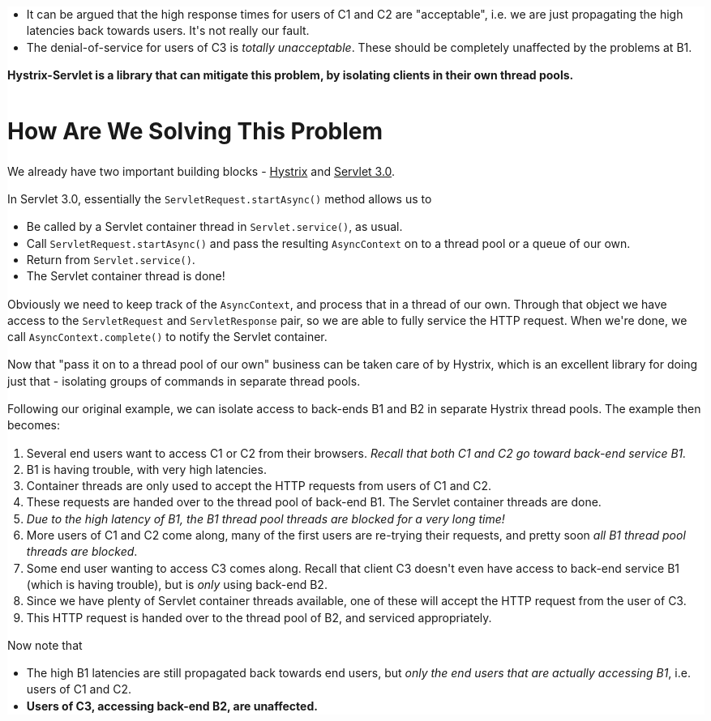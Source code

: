 * It can be argued that the high response times for users of C1 and C2 are "acceptable", i.e. we are just propagating the high latencies back towards users. It's not really our fault.
* The denial-of-service for users of C3 is *totally unacceptable*. These should be completely unaffected by the problems at B1.

**Hystrix-Servlet is a library that can mitigate this problem, by isolating clients in their own thread pools.**


# How Are We Solving This Problem

We already have two important building blocks - [Hystrix](https://github.com/Netflix/Hystrix) and
[Servlet 3.0](http://docs.oracle.com/javaee/6/api/javax/servlet/package-summary.html).

In Servlet 3.0, essentially the `ServletRequest.startAsync()` method allows us to

* Be called by a Servlet container thread in `Servlet.service()`, as usual.
* Call `ServletRequest.startAsync()` and pass the resulting `AsyncContext` on to a thread pool or a queue of our own.
* Return from `Servlet.service()`.
* The Servlet container thread is done!

Obviously we need to keep track of the `AsyncContext`, and process that in a thread of our own. Through that object
we have access to the `ServletRequest` and `ServletResponse` pair, so we are able to fully service the HTTP request.
When we're done, we call `AsyncContext.complete()` to notify the Servlet container.

Now that "pass it on to a thread pool of our own" business can be taken care of by Hystrix, which is an excellent
library for doing just that - isolating groups of commands in separate thread pools.

Following our original example, we can isolate access to back-ends B1 and B2 in separate Hystrix thread pools. The
example then becomes:

1. Several end users want to access C1 or C2 from their browsers. *Recall that both C1 and C2 go toward back-end service B1.*
1. B1 is having trouble, with very high latencies.
1. Container threads are only used to accept the HTTP requests from users of C1 and C2.
1. These requests are handed over to the thread pool of back-end B1. The Servlet container threads are done.
1. *Due to the high latency of B1, the B1 thread pool threads are blocked for a very long time!*
1. More users of C1 and C2 come along, many of the first users are re-trying their requests, and pretty soon *all B1 thread pool threads are blocked*.
1. Some end user wanting to access C3 comes along. Recall that client C3 doesn't even have access to back-end service B1 (which is having trouble), but is *only* using back-end B2.
1. Since we have plenty of Servlet container threads available, one of these will accept the HTTP request from the user of C3.
1. This HTTP request is handed over to the thread pool of B2, and serviced appropriately.

Now note that

* The high B1 latencies are still propagated back towards end users, but *only the end users that are actually accessing B1*, i.e. users of C1 and C2.
* **Users of C3, accessing back-end B2, are unaffected.**
